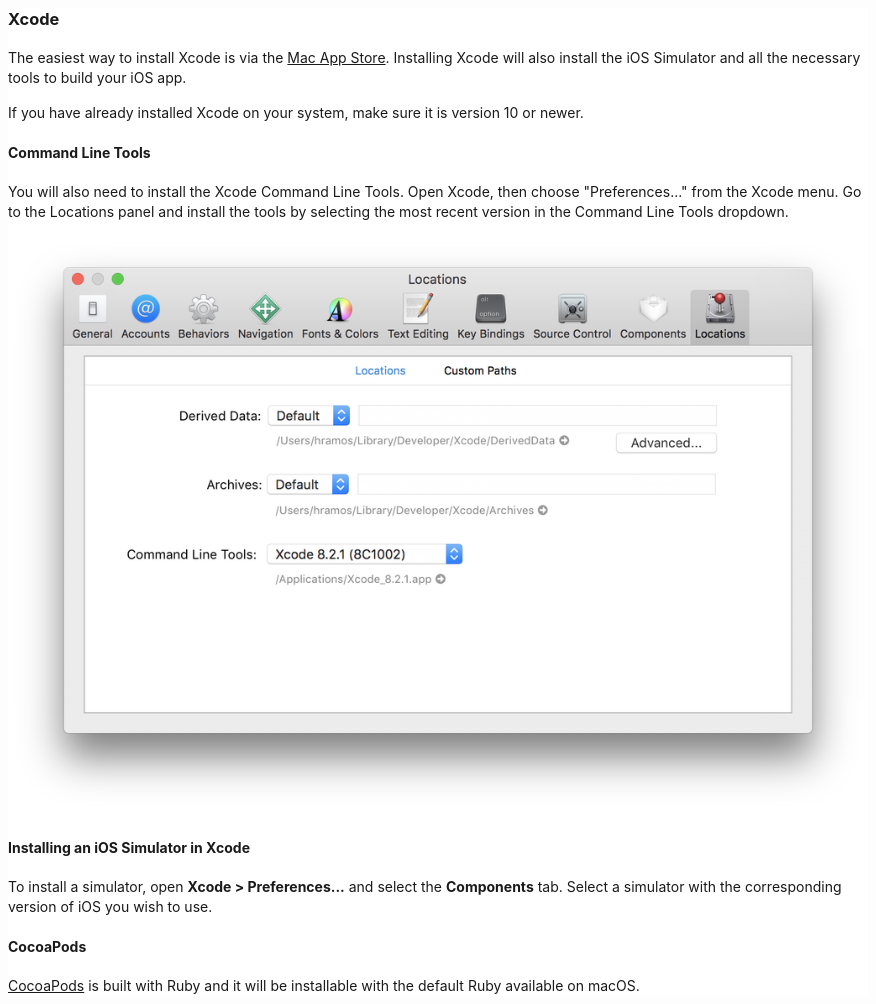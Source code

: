 ### Xcode

The easiest way to install Xcode is via the [Mac App Store](https://itunes.apple.com/us/app/xcode/id497799835?mt=12). Installing Xcode will also install the iOS Simulator and all the necessary tools to build your iOS app.

If you have already installed Xcode on your system, make sure it is version 10 or newer.

#### Command Line Tools

You will also need to install the Xcode Command Line Tools. Open Xcode, then choose "Preferences..." from the Xcode menu. Go to the Locations panel and install the tools by selecting the most recent version in the Command Line Tools dropdown.

![Xcode Command Line Tools](/docs/assets/GettingStartedXcodeCommandLineTools.png)

#### Installing an iOS Simulator in Xcode

To install a simulator, open <strong>Xcode > Preferences...</strong> and select the <strong>Components</strong> tab. Select a simulator with the corresponding version of iOS you wish to use.

#### CocoaPods

[CocoaPods](https://cocoapods.org/) is built with Ruby and it will be installable with the default Ruby available on macOS.
